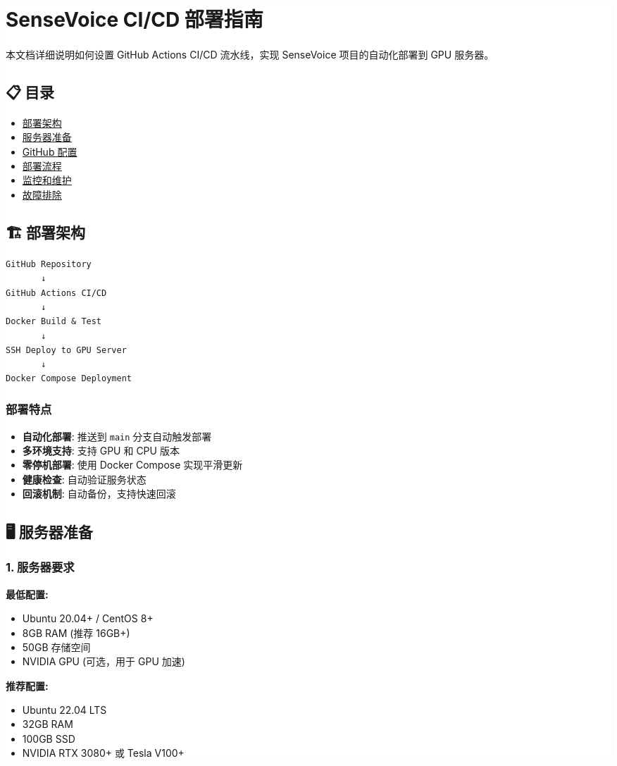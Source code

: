 # SenseVoice CI/CD 部署指南

本文档详细说明如何设置 GitHub Actions CI/CD 流水线，实现 SenseVoice 项目的自动化部署到 GPU 服务器。

## 📋 目录

- [部署架构](#部署架构)
- [服务器准备](#服务器准备)
- [GitHub 配置](#github-配置)
- [部署流程](#部署流程)
- [监控和维护](#监控和维护)
- [故障排除](#故障排除)

## 🏗️ 部署架构

```
GitHub Repository
       ↓
GitHub Actions CI/CD
       ↓
Docker Build & Test
       ↓
SSH Deploy to GPU Server
       ↓
Docker Compose Deployment
```

### 部署特点

- **自动化部署**: 推送到 `main` 分支自动触发部署
- **多环境支持**: 支持 GPU 和 CPU 版本
- **零停机部署**: 使用 Docker Compose 实现平滑更新
- **健康检查**: 自动验证服务状态
- **回滚机制**: 自动备份，支持快速回滚

## 🖥️ 服务器准备

### 1. 服务器要求

**最低配置:**
- Ubuntu 20.04+ / CentOS 8+
- 8GB RAM (推荐 16GB+)
- 50GB 存储空间
- NVIDIA GPU (可选，用于 GPU 加速)

**推荐配置:**
- Ubuntu 22.04 LTS
- 32GB RAM
- 100GB SSD
- NVIDIA RTX 3080+ 或 Tesla V100+
